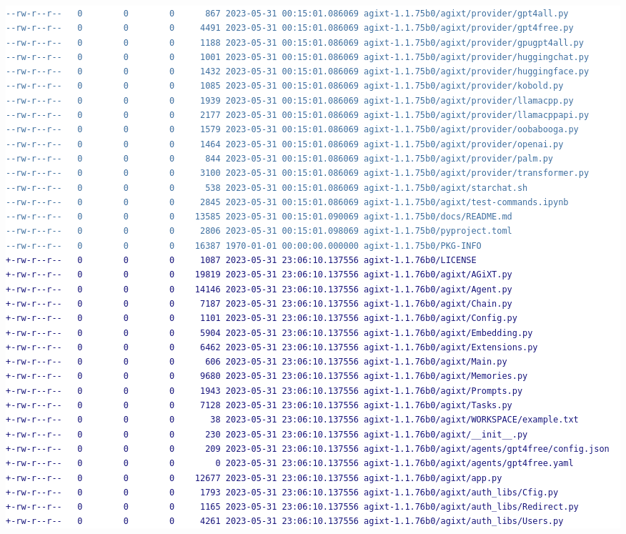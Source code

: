 ```diff
--rw-r--r--   0        0        0      867 2023-05-31 00:15:01.086069 agixt-1.1.75b0/agixt/provider/gpt4all.py
--rw-r--r--   0        0        0     4491 2023-05-31 00:15:01.086069 agixt-1.1.75b0/agixt/provider/gpt4free.py
--rw-r--r--   0        0        0     1188 2023-05-31 00:15:01.086069 agixt-1.1.75b0/agixt/provider/gpugpt4all.py
--rw-r--r--   0        0        0     1001 2023-05-31 00:15:01.086069 agixt-1.1.75b0/agixt/provider/huggingchat.py
--rw-r--r--   0        0        0     1432 2023-05-31 00:15:01.086069 agixt-1.1.75b0/agixt/provider/huggingface.py
--rw-r--r--   0        0        0     1085 2023-05-31 00:15:01.086069 agixt-1.1.75b0/agixt/provider/kobold.py
--rw-r--r--   0        0        0     1939 2023-05-31 00:15:01.086069 agixt-1.1.75b0/agixt/provider/llamacpp.py
--rw-r--r--   0        0        0     2177 2023-05-31 00:15:01.086069 agixt-1.1.75b0/agixt/provider/llamacppapi.py
--rw-r--r--   0        0        0     1579 2023-05-31 00:15:01.086069 agixt-1.1.75b0/agixt/provider/oobabooga.py
--rw-r--r--   0        0        0     1464 2023-05-31 00:15:01.086069 agixt-1.1.75b0/agixt/provider/openai.py
--rw-r--r--   0        0        0      844 2023-05-31 00:15:01.086069 agixt-1.1.75b0/agixt/provider/palm.py
--rw-r--r--   0        0        0     3100 2023-05-31 00:15:01.086069 agixt-1.1.75b0/agixt/provider/transformer.py
--rw-r--r--   0        0        0      538 2023-05-31 00:15:01.086069 agixt-1.1.75b0/agixt/starchat.sh
--rw-r--r--   0        0        0     2845 2023-05-31 00:15:01.086069 agixt-1.1.75b0/agixt/test-commands.ipynb
--rw-r--r--   0        0        0    13585 2023-05-31 00:15:01.090069 agixt-1.1.75b0/docs/README.md
--rw-r--r--   0        0        0     2806 2023-05-31 00:15:01.098069 agixt-1.1.75b0/pyproject.toml
--rw-r--r--   0        0        0    16387 1970-01-01 00:00:00.000000 agixt-1.1.75b0/PKG-INFO
+-rw-r--r--   0        0        0     1087 2023-05-31 23:06:10.137556 agixt-1.1.76b0/LICENSE
+-rw-r--r--   0        0        0    19819 2023-05-31 23:06:10.137556 agixt-1.1.76b0/agixt/AGiXT.py
+-rw-r--r--   0        0        0    14146 2023-05-31 23:06:10.137556 agixt-1.1.76b0/agixt/Agent.py
+-rw-r--r--   0        0        0     7187 2023-05-31 23:06:10.137556 agixt-1.1.76b0/agixt/Chain.py
+-rw-r--r--   0        0        0     1101 2023-05-31 23:06:10.137556 agixt-1.1.76b0/agixt/Config.py
+-rw-r--r--   0        0        0     5904 2023-05-31 23:06:10.137556 agixt-1.1.76b0/agixt/Embedding.py
+-rw-r--r--   0        0        0     6462 2023-05-31 23:06:10.137556 agixt-1.1.76b0/agixt/Extensions.py
+-rw-r--r--   0        0        0      606 2023-05-31 23:06:10.137556 agixt-1.1.76b0/agixt/Main.py
+-rw-r--r--   0        0        0     9680 2023-05-31 23:06:10.137556 agixt-1.1.76b0/agixt/Memories.py
+-rw-r--r--   0        0        0     1943 2023-05-31 23:06:10.137556 agixt-1.1.76b0/agixt/Prompts.py
+-rw-r--r--   0        0        0     7128 2023-05-31 23:06:10.137556 agixt-1.1.76b0/agixt/Tasks.py
+-rw-r--r--   0        0        0       38 2023-05-31 23:06:10.137556 agixt-1.1.76b0/agixt/WORKSPACE/example.txt
+-rw-r--r--   0        0        0      230 2023-05-31 23:06:10.137556 agixt-1.1.76b0/agixt/__init__.py
+-rw-r--r--   0        0        0      209 2023-05-31 23:06:10.137556 agixt-1.1.76b0/agixt/agents/gpt4free/config.json
+-rw-r--r--   0        0        0        0 2023-05-31 23:06:10.137556 agixt-1.1.76b0/agixt/agents/gpt4free.yaml
+-rw-r--r--   0        0        0    12677 2023-05-31 23:06:10.137556 agixt-1.1.76b0/agixt/app.py
+-rw-r--r--   0        0        0     1793 2023-05-31 23:06:10.137556 agixt-1.1.76b0/agixt/auth_libs/Cfig.py
+-rw-r--r--   0        0        0     1165 2023-05-31 23:06:10.137556 agixt-1.1.76b0/agixt/auth_libs/Redirect.py
+-rw-r--r--   0        0        0     4261 2023-05-31 23:06:10.137556 agixt-1.1.76b0/agixt/auth_libs/Users.py
```